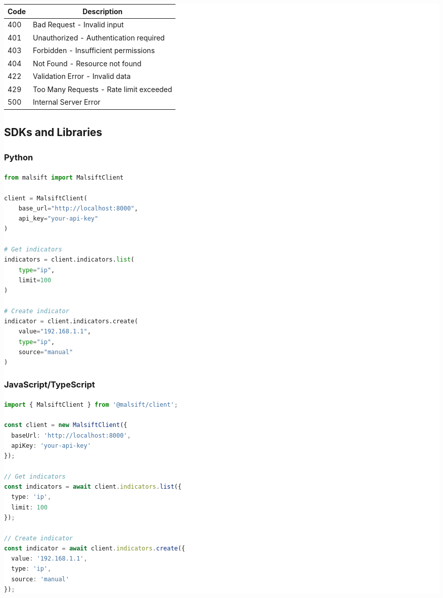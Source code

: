 | Code | Description |
|------|-------------|
| 400 | Bad Request - Invalid input |
| 401 | Unauthorized - Authentication required |
| 403 | Forbidden - Insufficient permissions |
| 404 | Not Found - Resource not found |
| 422 | Validation Error - Invalid data |
| 429 | Too Many Requests - Rate limit exceeded |
| 500 | Internal Server Error |

## SDKs and Libraries

### Python

```python
from malsift import MalsiftClient

client = MalsiftClient(
    base_url="http://localhost:8000",
    api_key="your-api-key"
)

# Get indicators
indicators = client.indicators.list(
    type="ip",
    limit=100
)

# Create indicator
indicator = client.indicators.create(
    value="192.168.1.1",
    type="ip",
    source="manual"
)
```

### JavaScript/TypeScript

```typescript
import { MalsiftClient } from '@malsift/client';

const client = new MalsiftClient({
  baseUrl: 'http://localhost:8000',
  apiKey: 'your-api-key'
});

// Get indicators
const indicators = await client.indicators.list({
  type: 'ip',
  limit: 100
});

// Create indicator
const indicator = await client.indicators.create({
  value: '192.168.1.1',
  type: 'ip',
  source: 'manual'
});
```
